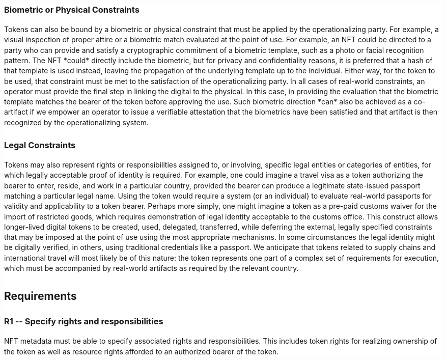 ### Biometric or Physical Constraints
Tokens can also be bound by a biometric or physical constraint that must
be applied by the operationalizing party. For example, a visual
inspection of proper attire or a biometric match evaluated at the point
of use. For example, an NFT could be directed to a party who can provide
and satisfy a cryptographic commitment of a biometric template, such as
a photo or facial recognition pattern. The NFT \*could\* directly
include the biometric, but for privacy and confidentiality reasons, it
is preferred that a hash of that template is used instead, leaving the
propagation of the underlying template up to the individual. Either way,
for the token to be used, that constraint must be met to the
satisfaction of the operationalizing party. In all cases of real-world
constraints, an operator must provide the final step in linking the
digital to the physical. In this case, in providing the evaluation that
the biometric template matches the bearer of the token before approving
the use. Such biometric direction \*can\* also be achieved as a
co-artifact if we empower an operator to issue a verifiable attestation
that the biometrics have been satisfied and that artifact is then
recognized by the operationalizing system.

### Legal Constraints
Tokens may also represent rights or responsibilities assigned to, or
involving, specific legal entities or categories of entities, for which
legally acceptable proof of identity is required. For example, one could
imagine a travel visa as a token authorizing the bearer to enter,
reside, and work in a particular country, provided the bearer can
produce a legitimate state-issued passport matching a particular legal
name. Using the token would require a system (or an individual) to
evaluate real-world passports for validity and applicability to a token
bearer. Perhaps more simply, one might imagine a token as a pre-paid
customs waiver for the import of restricted goods, which requires
demonstration of legal identity acceptable to the customs office. This
construct allows longer-lived digital tokens to be created, used,
delegated, transferred, while deferring the external, legally specified
constraints that may be imposed at the point of use using the most
appropriate mechanisms. In some circumstances the legal identity might
be digitally verified, in others, using traditional credentials like a
passport. We anticipate that tokens related to supply chains and
international travel will most likely be of this nature: the token
represents one part of a complex set of requirements for execution,
which must be accompanied by real-world artifacts as required by the
relevant country.

## Requirements
### R1 -- Specify rights and responsibilities

NFT metadata must be able to specify associated rights and
responsibilities. This includes token rights for realizing ownership of
the token as well as resource rights afforded to an authorized bearer of
the token.
